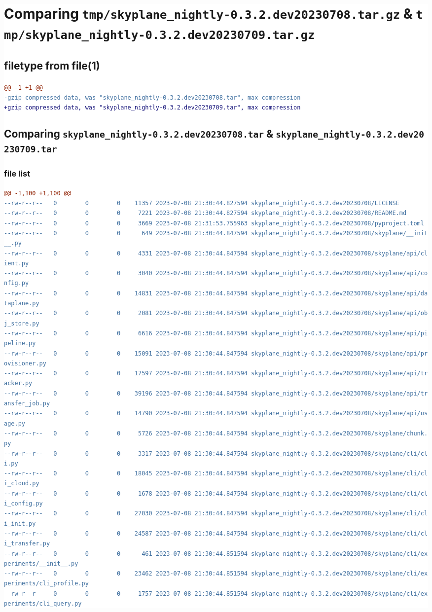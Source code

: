 # Comparing `tmp/skyplane_nightly-0.3.2.dev20230708.tar.gz` & `tmp/skyplane_nightly-0.3.2.dev20230709.tar.gz`

## filetype from file(1)

```diff
@@ -1 +1 @@
-gzip compressed data, was "skyplane_nightly-0.3.2.dev20230708.tar", max compression
+gzip compressed data, was "skyplane_nightly-0.3.2.dev20230709.tar", max compression
```

## Comparing `skyplane_nightly-0.3.2.dev20230708.tar` & `skyplane_nightly-0.3.2.dev20230709.tar`

### file list

```diff
@@ -1,100 +1,100 @@
--rw-r--r--   0        0        0    11357 2023-07-08 21:30:44.827594 skyplane_nightly-0.3.2.dev20230708/LICENSE
--rw-r--r--   0        0        0     7221 2023-07-08 21:30:44.827594 skyplane_nightly-0.3.2.dev20230708/README.md
--rw-r--r--   0        0        0     3669 2023-07-08 21:31:53.755963 skyplane_nightly-0.3.2.dev20230708/pyproject.toml
--rw-r--r--   0        0        0      649 2023-07-08 21:30:44.847594 skyplane_nightly-0.3.2.dev20230708/skyplane/__init__.py
--rw-r--r--   0        0        0     4331 2023-07-08 21:30:44.847594 skyplane_nightly-0.3.2.dev20230708/skyplane/api/client.py
--rw-r--r--   0        0        0     3040 2023-07-08 21:30:44.847594 skyplane_nightly-0.3.2.dev20230708/skyplane/api/config.py
--rw-r--r--   0        0        0    14831 2023-07-08 21:30:44.847594 skyplane_nightly-0.3.2.dev20230708/skyplane/api/dataplane.py
--rw-r--r--   0        0        0     2081 2023-07-08 21:30:44.847594 skyplane_nightly-0.3.2.dev20230708/skyplane/api/obj_store.py
--rw-r--r--   0        0        0     6616 2023-07-08 21:30:44.847594 skyplane_nightly-0.3.2.dev20230708/skyplane/api/pipeline.py
--rw-r--r--   0        0        0    15091 2023-07-08 21:30:44.847594 skyplane_nightly-0.3.2.dev20230708/skyplane/api/provisioner.py
--rw-r--r--   0        0        0    17597 2023-07-08 21:30:44.847594 skyplane_nightly-0.3.2.dev20230708/skyplane/api/tracker.py
--rw-r--r--   0        0        0    39196 2023-07-08 21:30:44.847594 skyplane_nightly-0.3.2.dev20230708/skyplane/api/transfer_job.py
--rw-r--r--   0        0        0    14790 2023-07-08 21:30:44.847594 skyplane_nightly-0.3.2.dev20230708/skyplane/api/usage.py
--rw-r--r--   0        0        0     5726 2023-07-08 21:30:44.847594 skyplane_nightly-0.3.2.dev20230708/skyplane/chunk.py
--rw-r--r--   0        0        0     3317 2023-07-08 21:30:44.847594 skyplane_nightly-0.3.2.dev20230708/skyplane/cli/cli.py
--rw-r--r--   0        0        0    18045 2023-07-08 21:30:44.847594 skyplane_nightly-0.3.2.dev20230708/skyplane/cli/cli_cloud.py
--rw-r--r--   0        0        0     1678 2023-07-08 21:30:44.847594 skyplane_nightly-0.3.2.dev20230708/skyplane/cli/cli_config.py
--rw-r--r--   0        0        0    27030 2023-07-08 21:30:44.847594 skyplane_nightly-0.3.2.dev20230708/skyplane/cli/cli_init.py
--rw-r--r--   0        0        0    24587 2023-07-08 21:30:44.847594 skyplane_nightly-0.3.2.dev20230708/skyplane/cli/cli_transfer.py
--rw-r--r--   0        0        0      461 2023-07-08 21:30:44.851594 skyplane_nightly-0.3.2.dev20230708/skyplane/cli/experiments/__init__.py
--rw-r--r--   0        0        0    23462 2023-07-08 21:30:44.851594 skyplane_nightly-0.3.2.dev20230708/skyplane/cli/experiments/cli_profile.py
--rw-r--r--   0        0        0     1757 2023-07-08 21:30:44.851594 skyplane_nightly-0.3.2.dev20230708/skyplane/cli/experiments/cli_query.py
```